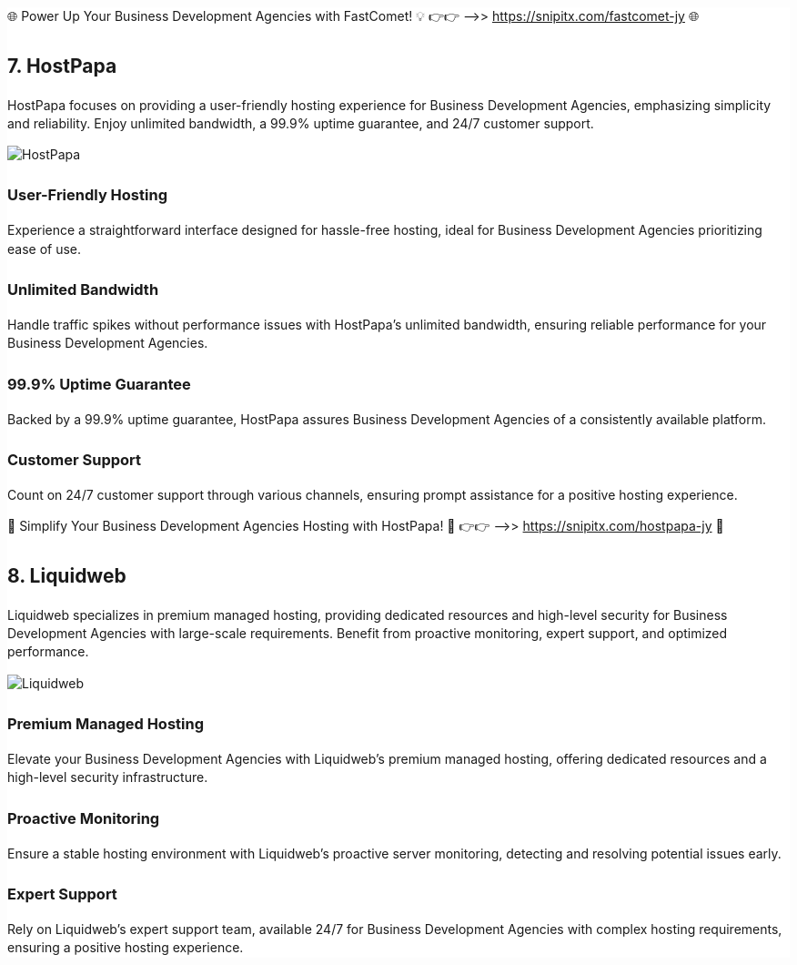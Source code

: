 🌐 Power Up Your Business Development Agencies with FastComet! 💡
👉👉 -->> https://snipitx.com/fastcomet-jy 🌐

## 7. HostPapa

HostPapa focuses on providing a user-friendly hosting experience for Business Development Agencies, emphasizing simplicity and reliability. Enjoy unlimited bandwidth, a 99.9% uptime guarantee, and 24/7 customer support.

![HostPapa](https://i.imgur.com/ouDTkvl.jpeg "HostPapa Hosting")

### User-Friendly Hosting
Experience a straightforward interface designed for hassle-free hosting, ideal for Business Development Agencies prioritizing ease of use.

### Unlimited Bandwidth
Handle traffic spikes without performance issues with HostPapa’s unlimited bandwidth, ensuring reliable performance for your Business Development Agencies.

### 99.9% Uptime Guarantee
Backed by a 99.9% uptime guarantee, HostPapa assures Business Development Agencies of a consistently available platform.

### Customer Support
Count on 24/7 customer support through various channels, ensuring prompt assistance for a positive hosting experience.

🌈 Simplify Your Business Development Agencies Hosting with HostPapa! 🚀
👉👉 -->> https://snipitx.com/hostpapa-jy 🚀

## 8. Liquidweb

Liquidweb specializes in premium managed hosting, providing dedicated resources and high-level security for Business Development Agencies with large-scale requirements. Benefit from proactive monitoring, expert support, and optimized performance.

![Liquidweb](https://i.imgur.com/4IvT9SC.jpeg "Liquidweb Hosting")

### Premium Managed Hosting
Elevate your Business Development Agencies with Liquidweb’s premium managed hosting, offering dedicated resources and a high-level security infrastructure.

### Proactive Monitoring
Ensure a stable hosting environment with Liquidweb’s proactive server monitoring, detecting and resolving potential issues early.

### Expert Support
Rely on Liquidweb’s expert support team, available 24/7 for Business Development Agencies with complex hosting requirements, ensuring a positive hosting experience.
